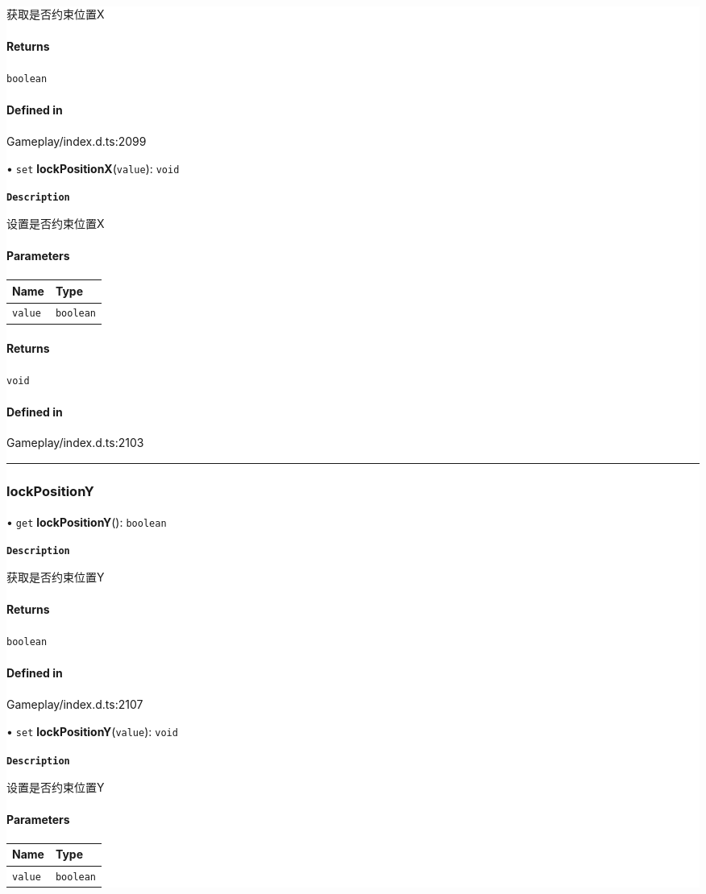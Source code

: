 获取是否约束位置X

#### Returns

`boolean`

#### Defined in

Gameplay/index.d.ts:2099

• `set` **lockPositionX**(`value`): `void`

**`Description`**

设置是否约束位置X

#### Parameters

| Name | Type |
| :------ | :------ |
| `value` | `boolean` |

#### Returns

`void`

#### Defined in

Gameplay/index.d.ts:2103

___

### lockPositionY

• `get` **lockPositionY**(): `boolean`

**`Description`**

获取是否约束位置Y

#### Returns

`boolean`

#### Defined in

Gameplay/index.d.ts:2107

• `set` **lockPositionY**(`value`): `void`

**`Description`**

设置是否约束位置Y

#### Parameters

| Name | Type |
| :------ | :------ |
| `value` | `boolean` |
